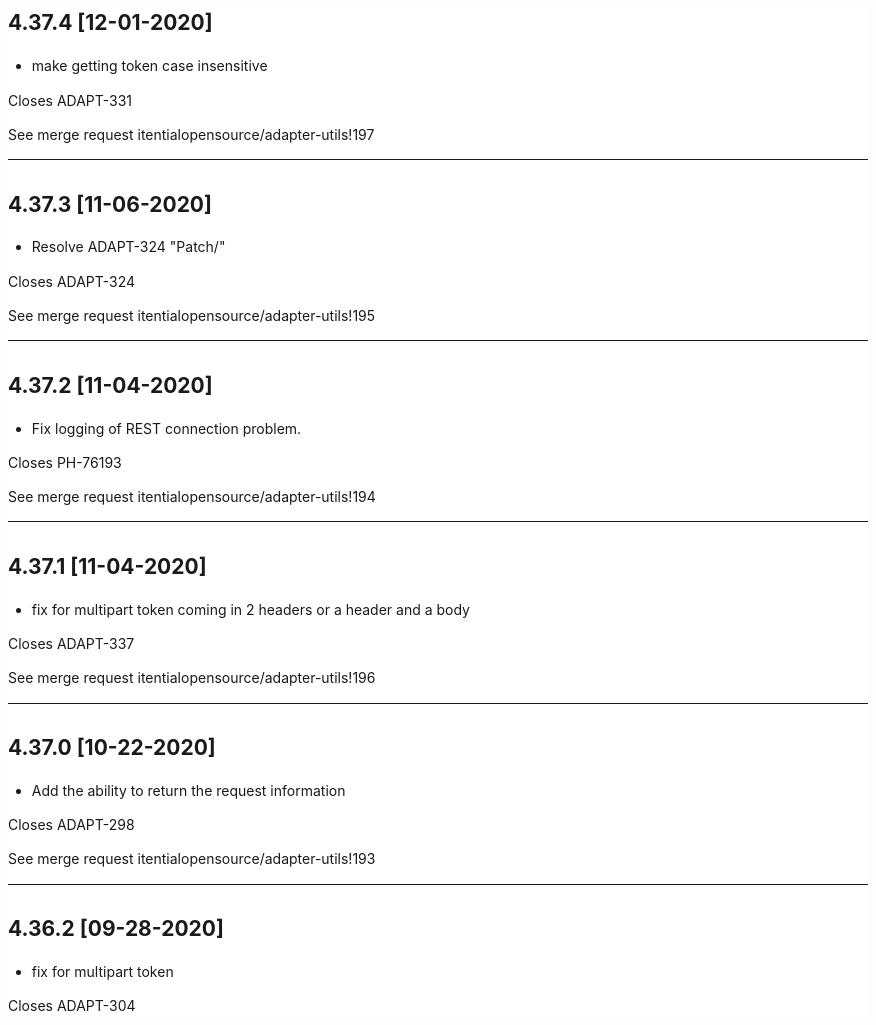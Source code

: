 ## 4.37.4 [12-01-2020]

* make getting token case insensitive

Closes ADAPT-331

See merge request itentialopensource/adapter-utils!197

---

## 4.37.3 [11-06-2020]

* Resolve ADAPT-324 "Patch/"

Closes ADAPT-324

See merge request itentialopensource/adapter-utils!195

---

## 4.37.2 [11-04-2020]

* Fix logging of REST connection problem.

Closes PH-76193

See merge request itentialopensource/adapter-utils!194

---

## 4.37.1 [11-04-2020]

* fix for multipart token coming in 2 headers or a header and a body

Closes ADAPT-337

See merge request itentialopensource/adapter-utils!196

---

## 4.37.0 [10-22-2020]

* Add the ability to return the request information

Closes ADAPT-298

See merge request itentialopensource/adapter-utils!193

---

## 4.36.2 [09-28-2020]

* fix for multipart token

Closes ADAPT-304
